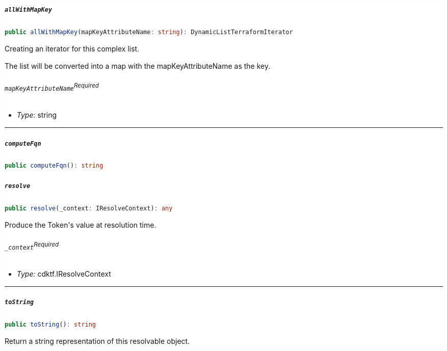 
##### `allWithMapKey` <a name="allWithMapKey" id="@cdktf/provider-tfe.dataTfeTeamProjectAccess.DataTfeTeamProjectAccessWorkspaceAccessList.allWithMapKey"></a>

```typescript
public allWithMapKey(mapKeyAttributeName: string): DynamicListTerraformIterator
```

Creating an iterator for this complex list.

The list will be converted into a map with the mapKeyAttributeName as the key.

###### `mapKeyAttributeName`<sup>Required</sup> <a name="mapKeyAttributeName" id="@cdktf/provider-tfe.dataTfeTeamProjectAccess.DataTfeTeamProjectAccessWorkspaceAccessList.allWithMapKey.parameter.mapKeyAttributeName"></a>

- *Type:* string

---

##### `computeFqn` <a name="computeFqn" id="@cdktf/provider-tfe.dataTfeTeamProjectAccess.DataTfeTeamProjectAccessWorkspaceAccessList.computeFqn"></a>

```typescript
public computeFqn(): string
```

##### `resolve` <a name="resolve" id="@cdktf/provider-tfe.dataTfeTeamProjectAccess.DataTfeTeamProjectAccessWorkspaceAccessList.resolve"></a>

```typescript
public resolve(_context: IResolveContext): any
```

Produce the Token's value at resolution time.

###### `_context`<sup>Required</sup> <a name="_context" id="@cdktf/provider-tfe.dataTfeTeamProjectAccess.DataTfeTeamProjectAccessWorkspaceAccessList.resolve.parameter._context"></a>

- *Type:* cdktf.IResolveContext

---

##### `toString` <a name="toString" id="@cdktf/provider-tfe.dataTfeTeamProjectAccess.DataTfeTeamProjectAccessWorkspaceAccessList.toString"></a>

```typescript
public toString(): string
```

Return a string representation of this resolvable object.
